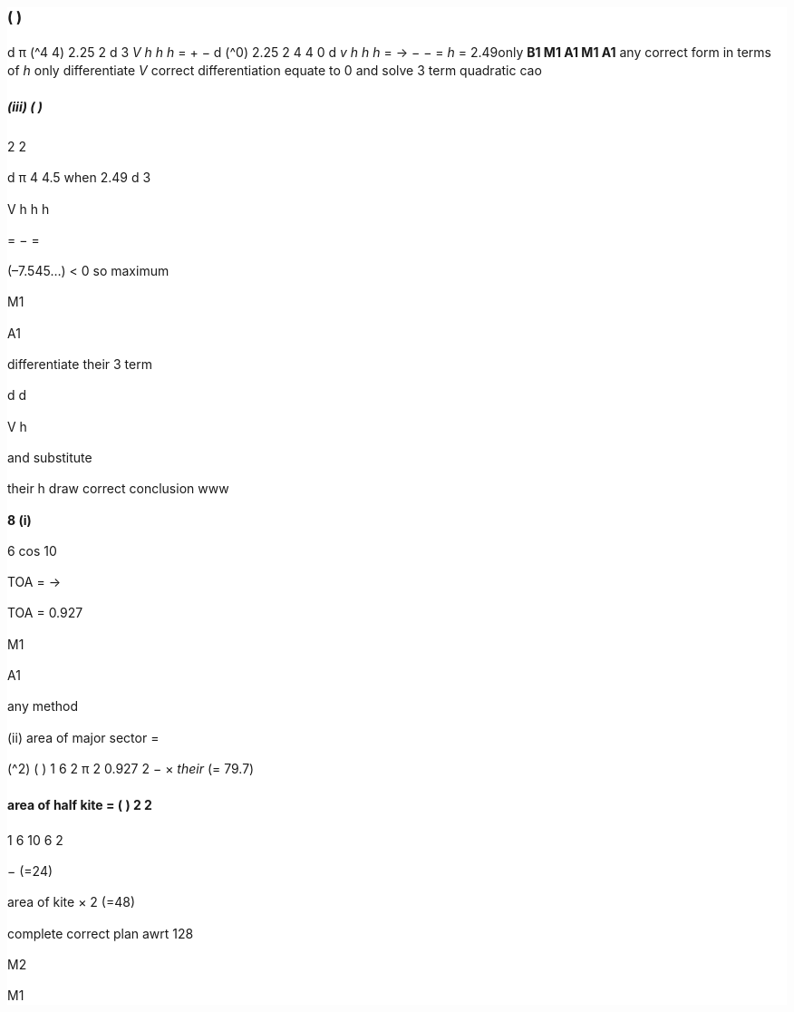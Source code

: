 ### ( ) 

d π (^4 4) 2.25 2 d 3 _V h h h_ = + − d (^0) 2.25 2 4 4 0 d _v h h h_ = → − − = _h_ = 2.49only **B1 M1 A1 M1 A1** any correct form in terms of _h_ only differentiate _V_ correct differentiation equate to 0 and solve 3 term quadratic cao 

##### (iii) ( ) 

 2 2 

 d π 4 4.5 when 2.49 d 3 

 V h h h 

 = − = 

 (–7.545…) < 0 so maximum 

 M1 

 A1 

 differentiate their 3 term 

 d d 

 V h 

 and substitute 

 their h draw correct conclusion www 

**8 (i)** 

 6 cos 10 

 TOA = → 

 TOA = 0.927 

 M1 

 A1 

 any method 

 (ii) area of major sector = 

(^2) ( ) 1 6 2 π 2 0.927 2 − × _their_ (= 79.7) 

#### area of half kite = ( ) 2 2 

 1 6 10 6 2 

 − (=24) 

 area of kite × 2 (=48) 

 complete correct plan awrt 128 

 M2 

 M1 
